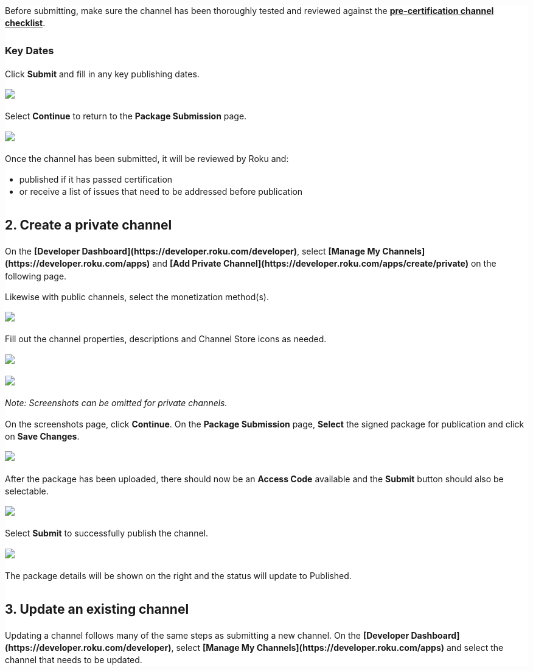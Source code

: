 Before submitting, make sure the channel has been thoroughly tested and reviewed against the <b>[pre-certification channel checklist](https://sdkdocs.roku.com/download/attachments/3737121/Roku-Channel-Certification-Checklist_v2.0.xlsx?version=8&modificationDate=1467219288542&api=v2)</b>.

<h3>Key Dates</h3>
Click <b>Submit</b> and fill in any key publishing dates.

![](https://roku-developer-home-ghost-staging.s3.amazonaws.com/2016/Jul/aW1hZ2UwMi0xNDY5MTUzMDg3NzU4.png)

Select <b>Continue</b> to return to the <b>Package Submission</b> page.

![](https://roku-developer-home-ghost-staging.s3.amazonaws.com/2016/Jul/aW1hZ2UxMi0xNDY5MTUzMTU0ODQ4.png)

Once the channel has been submitted, it will be reviewed by Roku and: 

* published if it has passed certification 
* or receive a list of issues that need to be addressed before publication

<h2>2. Create a private channel</h2>
On the <b>[Developer Dashboard](https://developer.roku.com/developer)</b>, select <b>[Manage My Channels](https://developer.roku.com/apps)</b> and <b>[Add Private Channel](https://developer.roku.com/apps/create/private)</b> on the following page.

Likewise with public channels, select the monetization method(s).

![](https://roku-developer-home-ghost-staging.s3.amazonaws.com/2016/Jul/aW1hZ2UxNy0xNDY5MjE1Mzk2MDU5.png)

Fill out the channel properties, descriptions and Channel Store icons as needed.

![](https://roku-developer-home-ghost-staging.s3.amazonaws.com/2016/Jul/aW1hZ2UwMy0xNDY5MjE1NDU4ODgy.png)

![](https://roku-developer-home-ghost-staging.s3.amazonaws.com/2016/Jul/aW1hZ2UwNy0xNDY5MjE1NDg1OTMx.png)

<i>Note: Screenshots can be omitted for private channels.</i>

On the screenshots page, click <b>Continue</b>. On the <b>Package Submission</b> page, <b>Select</b> the signed package for publication and click on <b>Save Changes</b>.

![](https://roku-developer-home-ghost-staging.s3.amazonaws.com/2016/Jul/aW1hZ2UwNS0xNDY5MjE1NzQwMTgy.png)

After the package has been uploaded, there should now be an <b>Access Code</b> available and the <b>Submit</b> button should also be selectable.

![](https://roku-developer-home-ghost-staging.s3.amazonaws.com/2016/Jul/aW1hZ2UxMS0xNDY5MjE1ODI4Njky.png)

Select <b>Submit</b> to successfully publish the channel. 

![](https://roku-developer-home-ghost-staging.s3.amazonaws.com/2016/Jul/aW1hZ2UxNC0xNDY5MjE1ODczMTE5.png)

The package details will be shown on the right and the status will update to Published.

<h2>3. Update an existing channel</h2>
Updating a channel follows many of the same steps as submitting a new channel. On the <b>[Developer Dashboard](https://developer.roku.com/developer)</b>, select <b>[Manage My Channels](https://developer.roku.com/apps)</b> and select the channel that needs to be updated.
